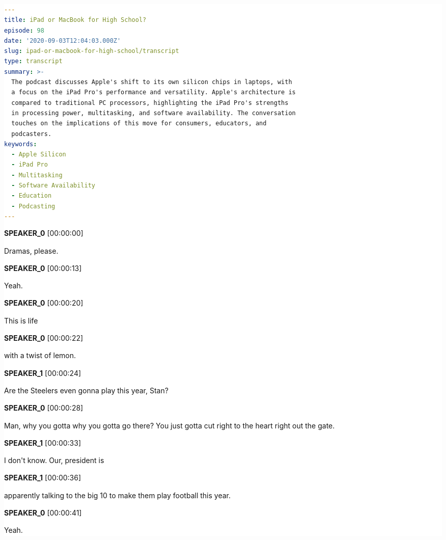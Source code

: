```yaml
---
title: iPad or MacBook for High School?
episode: 98
date: '2020-09-03T12:04:03.000Z'
slug: ipad-or-macbook-for-high-school/transcript
type: transcript
summary: >-
  The podcast discusses Apple's shift to its own silicon chips in laptops, with
  a focus on the iPad Pro's performance and versatility. Apple's architecture is
  compared to traditional PC processors, highlighting the iPad Pro's strengths
  in processing power, multitasking, and software availability. The conversation
  touches on the implications of this move for consumers, educators, and
  podcasters.
keywords:
  - Apple Silicon
  - iPad Pro
  - Multitasking
  - Software Availability
  - Education
  - Podcasting
---
```

**SPEAKER_0** [00:00:00]

Dramas, please.

**SPEAKER_0** [00:00:13]

Yeah.

**SPEAKER_0** [00:00:20]

This is life

**SPEAKER_0** [00:00:22]

with a twist of lemon.

**SPEAKER_1** [00:00:24]

Are the Steelers even gonna play this year, Stan?

**SPEAKER_0** [00:00:28]

Man, why you gotta why you gotta go there? You just gotta cut right to the heart right out the gate.

**SPEAKER_1** [00:00:33]

I don't know. Our, president is

**SPEAKER_1** [00:00:36]

apparently talking to the big 10 to make them play football this year.

**SPEAKER_0** [00:00:41]

Yeah.
